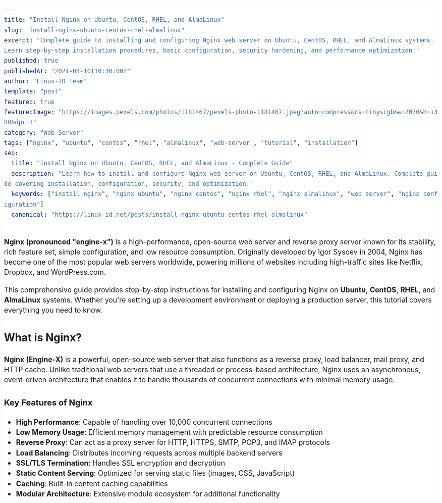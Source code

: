```yaml
---
title: "Install Nginx on Ubuntu, CentOS, RHEL, and AlmaLinux"
slug: "install-nginx-ubuntu-centos-rhel-almalinux"
excerpt: "Complete guide to installing and configuring Nginx web server on Ubuntu, CentOS, RHEL, and AlmaLinux systems. Learn step-by-step installation procedures, basic configuration, security hardening, and performance optimization."
published: true
publishedAt: "2021-04-10T10:30:00Z"
author: "Linux-ID Team"
template: "post"
featured: true
featuredImage: "https://images.pexels.com/photos/1181467/pexels-photo-1181467.jpeg?auto=compress&cs=tinysrgb&w=2070&h=1380&dpr=1"
category: "Web Server"
tags: ["nginx", "ubuntu", "centos", "rhel", "almalinux", "web-server", "tutorial", "installation"]
seo:
  title: "Install Nginx on Ubuntu, CentOS, RHEL, and AlmaLinux - Complete Guide"
  description: "Learn how to install and configure Nginx web server on Ubuntu, CentOS, RHEL, and AlmaLinux. Complete guide covering installation, configuration, security, and optimization."
  keywords: ["install nginx", "nginx ubuntu", "nginx centos", "nginx rhel", "nginx almalinux", "web server", "nginx configuration"]
  canonical: "https://linux-id.net/posts/install-nginx-ubuntu-centos-rhel-almalinux"
---
```


**Nginx (pronounced "engine-x")** is a high-performance, open-source web server and reverse proxy server known for its stability, rich feature set, simple configuration, and low resource consumption. Originally developed by Igor Sysoev in 2004, Nginx has become one of the most popular web servers worldwide, powering millions of websites including high-traffic sites like Netflix, Dropbox, and WordPress.com.

This comprehensive guide provides step-by-step instructions for installing and configuring Nginx on **Ubuntu**, **CentOS**, **RHEL**, and **AlmaLinux** systems. Whether you're setting up a development environment or deploying a production server, this tutorial covers everything you need to know.

## What is Nginx?

**Nginx (Engine-X)** is a powerful, open-source web server that also functions as a reverse proxy, load balancer, mail proxy, and HTTP cache. Unlike traditional web servers that use a threaded or process-based architecture, Nginx uses an asynchronous, event-driven architecture that enables it to handle thousands of concurrent connections with minimal memory usage.

### Key Features of Nginx

- **High Performance**: Capable of handling over 10,000 concurrent connections
- **Low Memory Usage**: Efficient memory management with predictable resource consumption
- **Reverse Proxy**: Can act as a proxy server for HTTP, HTTPS, SMTP, POP3, and IMAP protocols
- **Load Balancing**: Distributes incoming requests across multiple backend servers
- **SSL/TLS Termination**: Handles SSL encryption and decryption
- **Static Content Serving**: Optimized for serving static files (images, CSS, JavaScript)
- **Caching**: Built-in content caching capabilities
- **Modular Architecture**: Extensive module ecosystem for additional functionality
